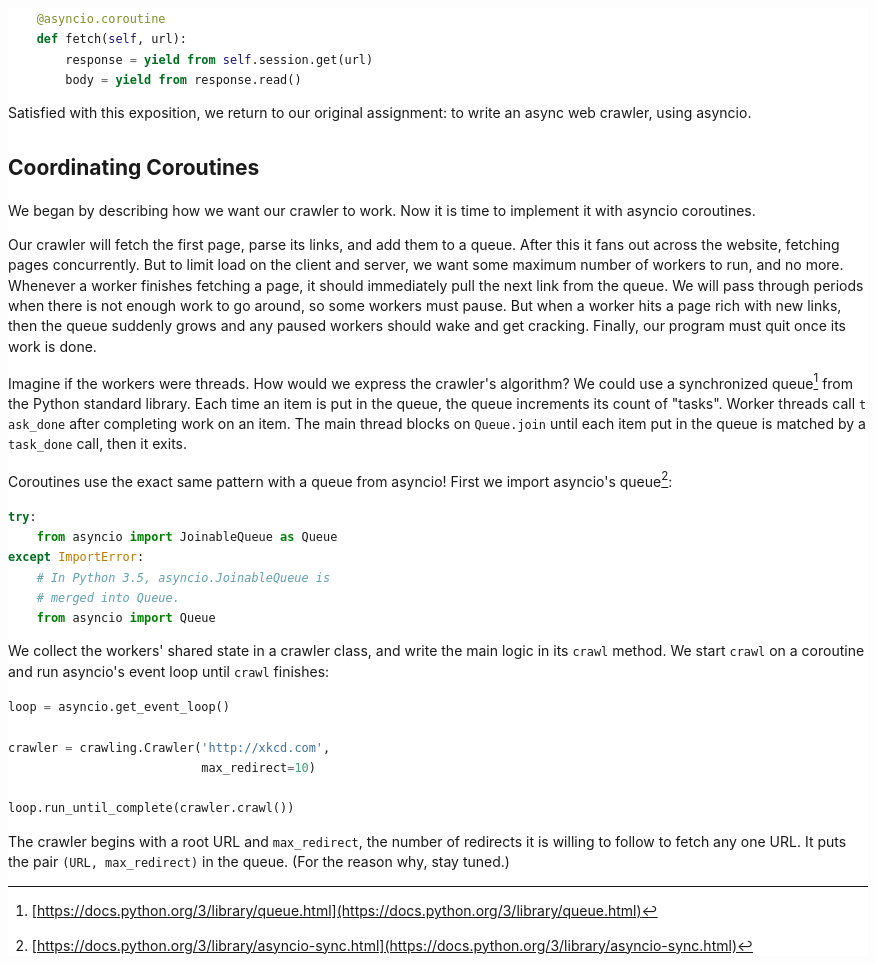 ```python
    @asyncio.coroutine
    def fetch(self, url):
        response = yield from self.session.get(url)
        body = yield from response.read()
```

Satisfied with this exposition, we return to our original assignment: to write an async web crawler, using asyncio.

## Coordinating Coroutines

We began by describing how we want our crawler to work. Now it is time to implement it with asyncio coroutines.

Our crawler will fetch the first page, parse its links, and add them to a queue. After this it fans out across the website, fetching pages concurrently. But to limit load on the client and server, we want some maximum number of workers to run, and no more. Whenever a worker finishes fetching a page, it should immediately pull the next link from the queue. We will pass through periods when there is not enough work to go around, so some workers must pause. But when a worker hits a page rich with new links, then the queue suddenly grows and any paused workers should wake and get cracking. Finally, our program must quit once its work is done.

Imagine if the workers were threads. How would we express the crawler's algorithm? We could use a synchronized queue[^5] from the Python standard library. Each time an item is put in the queue, the queue increments its count of "tasks". Worker threads call `task_done` after completing work on an item. The main thread blocks on `Queue.join` until each item put in the queue is matched by a `task_done` call, then it exits.

Coroutines use the exact same pattern with a queue from asyncio! First we import asyncio's queue[^6]:

```python
try:
    from asyncio import JoinableQueue as Queue
except ImportError:
    # In Python 3.5, asyncio.JoinableQueue is
    # merged into Queue.
    from asyncio import Queue
```

We collect the workers' shared state in a crawler class, and write the main logic in its `crawl` method. We start `crawl` on a coroutine and run asyncio's event loop until `crawl` finishes:

```python
loop = asyncio.get_event_loop()

crawler = crawling.Crawler('http://xkcd.com',
                           max_redirect=10)

loop.run_until_complete(crawler.crawl())
```

The crawler begins with a root URL and `max_redirect`, the number of redirects it is willing to follow to fetch any one URL. It puts the pair `(URL, max_redirect)` in the queue. (For the reason why, stay tuned.)


[^4]: [https://glyph.twistedmatrix.com/2014/02/unyielding.html](https://glyph.twistedmatrix.com/2014/02/unyielding.html)
[^5]: [https://docs.python.org/3/library/queue.html](https://docs.python.org/3/library/queue.html)
[^6]: [https://docs.python.org/3/library/asyncio-sync.html](https://docs.python.org/3/library/asyncio-sync.html)
[^7]: For a complex solution to this problem, see [http://www.tornadoweb.org/en/stable/stack_context.html](http://www.tornadoweb.org/en/stable/stack_context.html)
[^8]: [http://www.kegel.com/c10k.html](http://www.kegel.com/c10k.html)
[^9]: The actual `asyncio.Queue` implementation uses an `asyncio.Event` in place of the Future shown here. The difference is an Event can be reset, whereas a Future cannot transition from resolved back to pending.
[^10]: The `@asyncio.coroutine` decorator is not magical. In fact, if it decorates a generator function and the `PYTHONASYNCIODEBUG` environment variable is not set, the decorator does practically nothing. It just sets an attribute, `_is_coroutine`, for the convenience of other parts of the framework. It is possible to use asyncio with bare generators not decorated with `@asyncio.coroutine` at all.
[^11]: Jesse listed indications and contraindications for using async in "What Is Async, How Does It Work, And When Should I Use It?", available at pyvideo.org. 
[^bayer]: Mike Bayer compared the throughput of asyncio and multithreading for different workloads in his "Asynchronous Python and Databases": http://techspot.zzzeek.org/2015/02/15/asynchronous-python-and-databases/
[^11]: Jesse listed indications and contraindications for using async in ["What Is Async, How Does It Work, And When Should I Use It?":](http://pyvideo.org/video/2565/what-is-async-how-does-it-work-and-when-should). Mike Bayer compared the throughput of asyncio and multithreading for different workloads in ["Asynchronous Python and Databases":](http://techspot.zzzeek.org/2015/02/15/asynchronous-python-and-databases/)
[^12]: This future has many deficiencies. For example, once this future is resolved, a coroutine that yields it should resume immediately instead of pausing, but with our code it does not. See asyncio's Future class for a complete implementation.
[^13]: In fact, this is exactly how "yield from" works in CPython. A function increments its instruction pointer before executing each statement. But after the outer generator executes "yield from", it subtracts 1 from its instruction pointer to keep itself pinned at the "yield from" statement. Then it yields to *its* caller. The cycle repeats until the inner generator throws `StopIteration`, at which point the outer generator finally allows itself to advance to the next instruction.
[^14]: Python's global interpreter lock prohibits running Python code in parallel in one process anyway. Parallelizing CPU-bound algorithms in Python requires multiple processes, or writing the parallel portions of the code in C. But that is a topic for another day.
[^15]: Even calls to `send` can block, if the recipient is slow to acknowledge outstanding messages and the system's buffer of outgoing data is full.
[^16]: Guido introduced the standard asyncio library, called "Tulip" then, at [PyCon 2013](http://pyvideo.org/video/1667/keynote).
[^16]: Guido introduced the standard asyncio library, called "Tulip" then, at PyCon 2013.
[^17]: Python 3.5's built-in coroutines are described in [PEP 492](https://www.python.org/dev/peps/pep-0492/), "Coroutines with async and await syntax."
